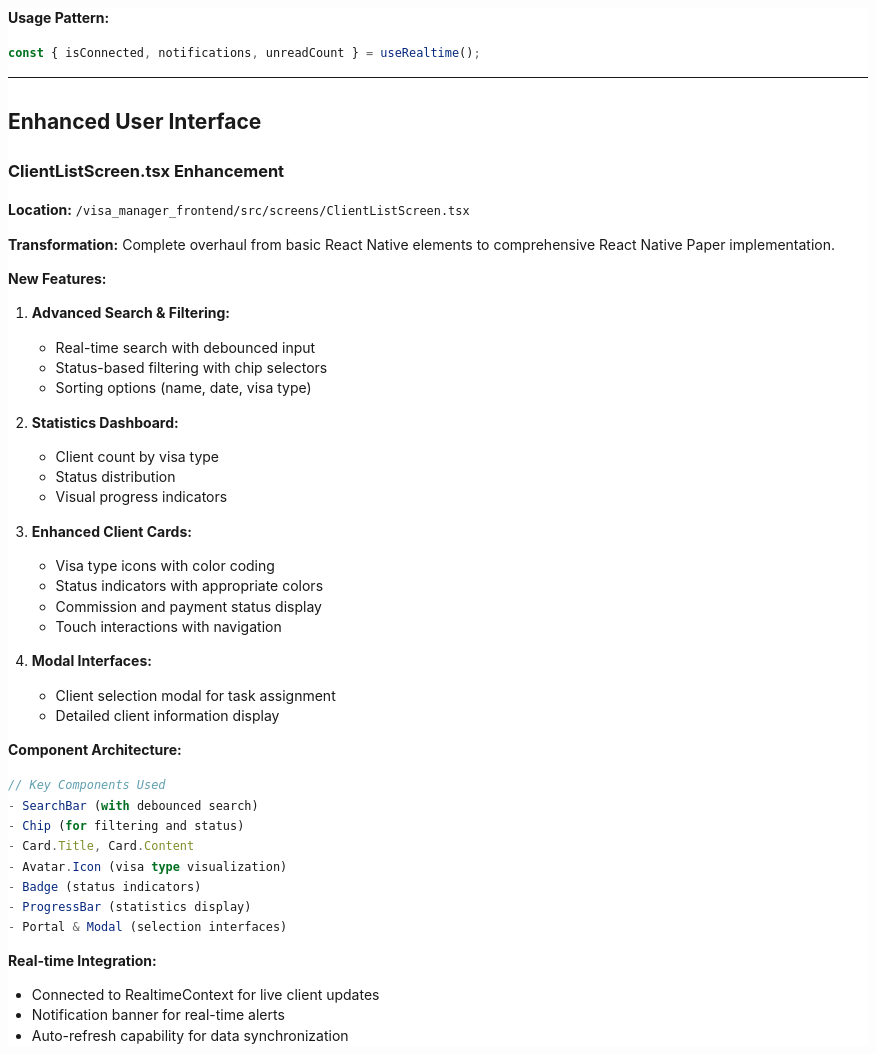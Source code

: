 **Usage Pattern:**

```typescript
const { isConnected, notifications, unreadCount } = useRealtime();
```

---

## Enhanced User Interface

### ClientListScreen.tsx Enhancement

**Location:** `/visa_manager_frontend/src/screens/ClientListScreen.tsx`

**Transformation:** Complete overhaul from basic React Native elements to comprehensive React Native Paper implementation.

**New Features:**

1. **Advanced Search & Filtering:**
   - Real-time search with debounced input
   - Status-based filtering with chip selectors
   - Sorting options (name, date, visa type)

2. **Statistics Dashboard:**
   - Client count by visa type
   - Status distribution
   - Visual progress indicators

3. **Enhanced Client Cards:**
   - Visa type icons with color coding
   - Status indicators with appropriate colors
   - Commission and payment status display
   - Touch interactions with navigation

4. **Modal Interfaces:**
   - Client selection modal for task assignment
   - Detailed client information display

**Component Architecture:**

```typescript
// Key Components Used
- SearchBar (with debounced search)
- Chip (for filtering and status)
- Card.Title, Card.Content
- Avatar.Icon (visa type visualization)
- Badge (status indicators)
- ProgressBar (statistics display)
- Portal & Modal (selection interfaces)
```

**Real-time Integration:**

- Connected to RealtimeContext for live client updates
- Notification banner for real-time alerts
- Auto-refresh capability for data synchronization
